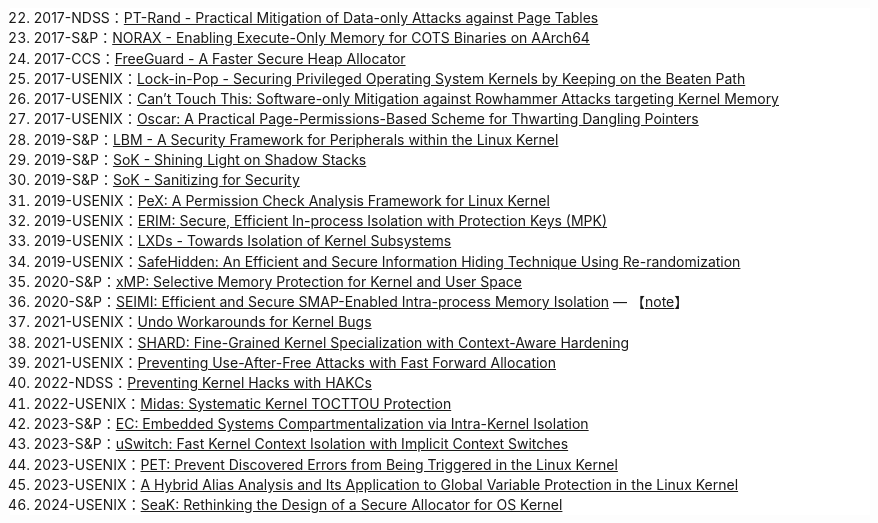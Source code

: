 22. 2017-NDSS：[PT-Rand - Practical Mitigation of Data-only Attacks against Page Tables](https://www.ndss-symposium.org/ndss2017/ndss-2017-programme/pt-rand-practical-mitigation-data-only-attacks-against-page-tables/)
23. 2017-S&P：[NORAX - Enabling Execute-Only Memory for COTS Binaries on AArch64](https://doi.org/10.1109/SP.2017.30)
24. 2017-CCS：[FreeGuard - A Faster Secure Heap Allocator](https://doi.org/10.1145/3133956.3133957)
25. 2017-USENIX：[Lock-in-Pop - Securing Privileged Operating System Kernels by Keeping on the Beaten Path](https://www.usenix.org/conference/atc17/technical-sessions/presentation/li-yiwen)
26. 2017-USENIX：[Can’t Touch This: Software-only Mitigation against Rowhammer Attacks targeting Kernel Memory](https://www.usenix.org/conference/usenixsecurity17/technical-sessions/presentation/brasser)
27. 2017-USENIX：[Oscar: A Practical Page-Permissions-Based Scheme for Thwarting Dangling Pointers](https://www.usenix.org/conference/usenixsecurity17/technical-sessions/presentation/dang)
28. 2019-S&P：[LBM - A Security Framework for Peripherals within the Linux Kernel](https://doi.org/10.1109/SP.2019.00041)
29. 2019-S&P：[SoK - Shining Light on Shadow Stacks](https://doi.org/10.1109/SP.2019.00076)
30. 2019-S&P：[SoK - Sanitizing for Security](https://doi.org/10.1109/SP.2019.00010)
31. 2019-USENIX：[PeX: A Permission Check Analysis Framework for Linux Kernel](https://www.usenix.org/conference/usenixsecurity19/presentation/zhang-tong)
32. 2019-USENIX：[ERIM: Secure, Efficient In-process Isolation with Protection Keys (MPK)](https://www.usenix.org/conference/usenixsecurity19/presentation/vahldiek-oberwagner)
33. 2019-USENIX：[LXDs - Towards Isolation of Kernel Subsystems](https://www.usenix.org/conference/atc19/presentation/narayanan)
34. 2019-USENIX：[SafeHidden: An Efficient and Secure Information Hiding Technique Using Re-randomization](https://www.usenix.org/conference/usenixsecurity19/presentation/wang) 
35. 2020-S&P：[xMP: Selective Memory Protection for Kernel and User Space](https://www.computer.org/csdl/proceedings-article/sp/2020/349700a603/1iqVRnCoPjq)
36. 2020-S&P：[SEIMI: Efficient and Secure SMAP-Enabled Intra-process Memory Isolation](https://www.computer.org/csdl/proceedings-article/sp/2020/349700b332/1iqVRPB1xbG) — 【[note](https://securitygossip.com/blog/2020/06/12/seimi-efficient-and-secure-smap-enabled-intra-process-memory-isolation/)】
37. 2021-USENIX：[Undo Workarounds for Kernel Bugs](https://www.usenix.org/conference/usenixsecurity21/presentation/talebi)
38. 2021-USENIX：[SHARD: Fine-Grained Kernel Specialization with Context-Aware Hardening](https://www.usenix.org/conference/usenixsecurity21/presentation/abubakar)
39. 2021-USENIX：[Preventing Use-After-Free Attacks with Fast Forward Allocation](https://www.usenix.org/conference/usenixsecurity21/presentation/wickman)
40. 2022-NDSS：[Preventing Kernel Hacks with HAKCs](https://www.ndss-symposium.org/ndss-paper/auto-draft-257/)
41. 2022-USENIX：[Midas: Systematic Kernel TOCTTOU Protection](https://www.usenix.org/system/files/sec22summer_bhattacharyya.pdf)
42. 2023-S&P：[EC: Embedded Systems Compartmentalization via Intra-Kernel Isolation](https://ieeexplore.ieee.org/document/10179285)
43. 2023-S&P：[uSwitch: Fast Kernel Context Isolation with Implicit Context Switches](https://www.cs.purdue.edu/homes/pfonseca/papers/sp23-uswitch.pdf)
44. 2023-USENIX：[PET: Prevent Discovered Errors from Being Triggered in the Linux Kernel](https://www.usenix.org/conference/usenixsecurity23/presentation/wang-zicheng)
45. 2023-USENIX：[A Hybrid Alias Analysis and Its Application to Global Variable Protection in the Linux Kernel](https://www.usenix.org/conference/usenixsecurity23/presentation/li-guoren)
46. 2024-USENIX：[SeaK: Rethinking the Design of a Secure Allocator for OS Kernel](https://www.usenix.org/conference/usenixsecurity24/presentation/wang-zicheng)
